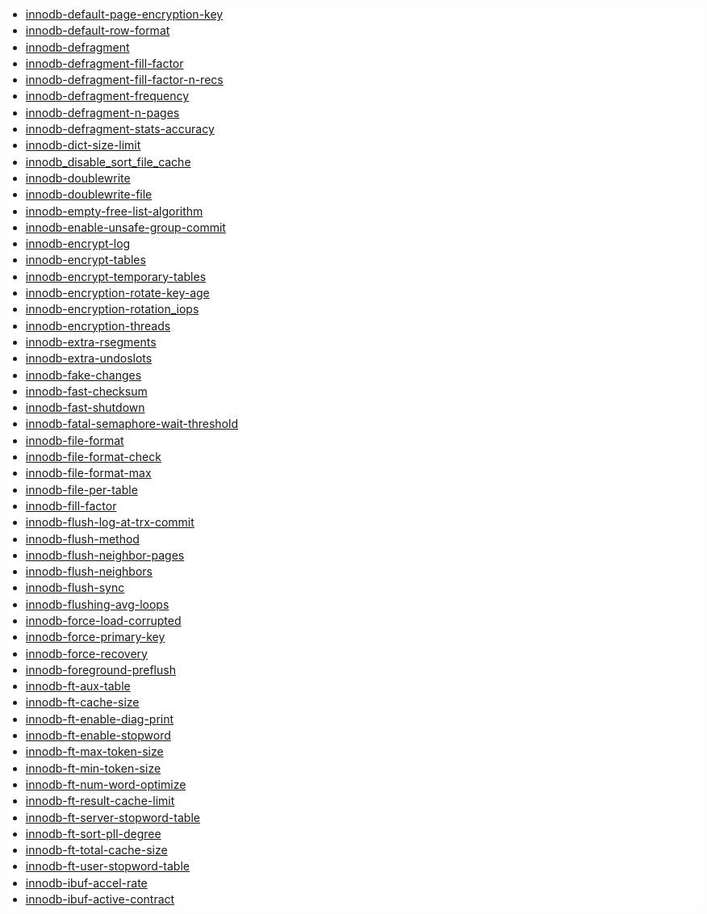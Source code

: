 - [innodb-default-page-encryption-key](/kb/en/innodb-system-variables/#innodb_default_page_encryption_key)
- [innodb-default-row-format](/kb/en/innodb-system-variables/#innodb_default_row_format)
- [innodb-defragment](/kb/en/innodb-system-variables/#innodb_defragment)
- [innodb-defragment-fill-factor](/kb/en/innodb-system-variables/#innodb_defragment_fill_factor)
- [innodb-defragment-fill-factor-n-recs](/kb/en/innodb-system-variables/#innodb_defragment_fill_factor_n_recs)
- [innodb-defragment-frequency](/kb/en/innodb-system-variables/#innodb_defragment_frequency)
- [innodb-defragment-n-pages](/kb/en/innodb-system-variables/#innodb_defragment_n_pages)
- [innodb-defragment-stats-accuracy](/kb/en/innodb-system-variables/#innodb_defragment_stats_accuracy)
- [innodb-dict-size-limit](/kb/en/innodb-system-variables/#innodb_dict_size_limit)
- [innodb_disable_sort_file_cache](/kb/en/innodb-system-variables/#innodb_disable_sort_file_cache)
- [innodb-doublewrite](/kb/en/innodb-system-variables/#innodb_doublewrite)
- [innodb-doublewrite-file](/kb/en/innodb-system-variables/#innodb_doublewrite_file)
- [innodb-empty-free-list-algorithm](/kb/en/innodb-system-variables/#innodb_empty_free_list_algorithm)
- [innodb-enable-unsafe-group-commit](/kb/en/innodb-system-variables/#innodb_enable_unsafe_group_commit)
- [innodb-encrypt-log](/kb/en/innodb-system-variables/#innodb_encrypt_log)
- [innodb-encrypt-tables](/kb/en/innodb-system-variables/#innodb_encrypt_tables)
- [innodb-encrypt-temporary-tables](/kb/en/innodb-system-variables/#innodb_encrypt_tables)
- [innodb-encryption-rotate-key-age](/kb/en/innodb-system-variables/#innodb_encryption_rotate_key_age)
- [innodb-encryption-rotation_iops](/kb/en/innodb-system-variables/#innodb_encryption_rotation_iops)
- [innodb-encryption-threads](/kb/en/innodb-system-variables/#innodb_encryption_threads)
- [innodb-extra-rsegments](/kb/en/innodb-system-variables/#innodb_extra_rsegments)
- [innodb-extra-undoslots](/kb/en/innodb-system-variables/#innodb_extra_undoslots)
- [innodb-fake-changes](/kb/en/innodb-system-variables/#innodb_fake_changes)
- [innodb-fast-checksum](/kb/en/innodb-system-variables/#innodb_fast_checksum)
- [innodb-fast-shutdown](/kb/en/innodb-system-variables/#innodb_fast_shutdown)
- [innodb-fatal-semaphore-wait-threshold](/kb/en/innodb-system-variables/#innodb_fatal_semaphore_wait_threshold)
- [innodb-file-format](/kb/en/innodb-system-variables/#innodb_file_format)
- [innodb-file-format-check](/kb/en/innodb-system-variables/#innodb_file_format_check)
- [innodb-file-format-max](/kb/en/innodb-system-variables/#innodb_file_format_max)
- [innodb-file-per-table](/kb/en/innodb-system-variables/#innodb_file_per_table)
- [innodb-fill-factor](/kb/en/innodb-system-variables/#innodb_fill_factor)
- [innodb-flush-log-at-trx-commit](/kb/en/innodb-system-variables/#innodb_flush_log_at_trx_commit)
- [innodb-flush-method](/kb/en/innodb-system-variables/#innodb_flush_method)
- [innodb-flush-neighbor-pages](/kb/en/innodb-system-variables/#innodb_flush_neighbor_pages)
- [innodb-flush-neighbors](/kb/en/innodb-system-variables/#innodb_flush_neighbors)
- [innodb-flush-sync](/kb/en/innodb-system-variables/#innodb_flush_sync)
- [innodb-flushing-avg-loops](/kb/en/innodb-system-variables/#innodb_flushing_avg_loops)
- [innodb-force-load-corrupted](/kb/en/innodb-system-variables/#innodb_force_load_corrupted)
- [innodb-force-primary-key](/kb/en/innodb-system-variables/#innodb_force_primary_key)
- [innodb-force-recovery](/kb/en/innodb-system-variables/#innodb_force_recovery)
- [innodb-foreground-preflush](/kb/en/innodb-system-variables/#innodb_foreground_preflush)
- [innodb-ft-aux-table](/kb/en/innodb-system-variables/#innodb_ft_aux_table)
- [innodb-ft-cache-size](/kb/en/innodb-system-variables/#innodb_ft_cache_size)
- [innodb-ft-enable-diag-print](/kb/en/innodb-system-variables/#innodb_ft_enable_diag_print)
- [innodb-ft-enable-stopword](/kb/en/innodb-system-variables/#innodb_ft_enable_stopword)
- [innodb-ft-max-token-size](/kb/en/innodb-system-variables/#innodb_ft_max_token_size)
- [innodb-ft-min-token-size](/kb/en/innodb-system-variables/#innodb_ft_min_token_size)
- [innodb-ft-num-word-optimize](/kb/en/innodb-system-variables/#innodb_ft_num_word_optimize)
- [innodb-ft-result-cache-limit](/kb/en/innodb-system-variables/#innodb_ft_result_cache_limit)
- [innodb-ft-server-stopword-table](/kb/en/innodb-system-variables/#innodb_ft_server_stopword_table)
- [innodb-ft-sort-pll-degree](/kb/en/innodb-system-variables/#innodb_ft_sort_pll_degree)
- [innodb-ft-total-cache-size](/kb/en/innodb-system-variables/#innodb_ft_total_cache_size)
- [innodb-ft-user-stopword-table](/kb/en/innodb-system-variables/#innodb_ft_user_stopword_table)
- [innodb-ibuf-accel-rate](/kb/en/innodb-system-variables/#innodb_ibuf_accel_rate)
- [innodb-ibuf-active-contract](/kb/en/innodb-system-variables/#innodb_ibuf_active_contract)